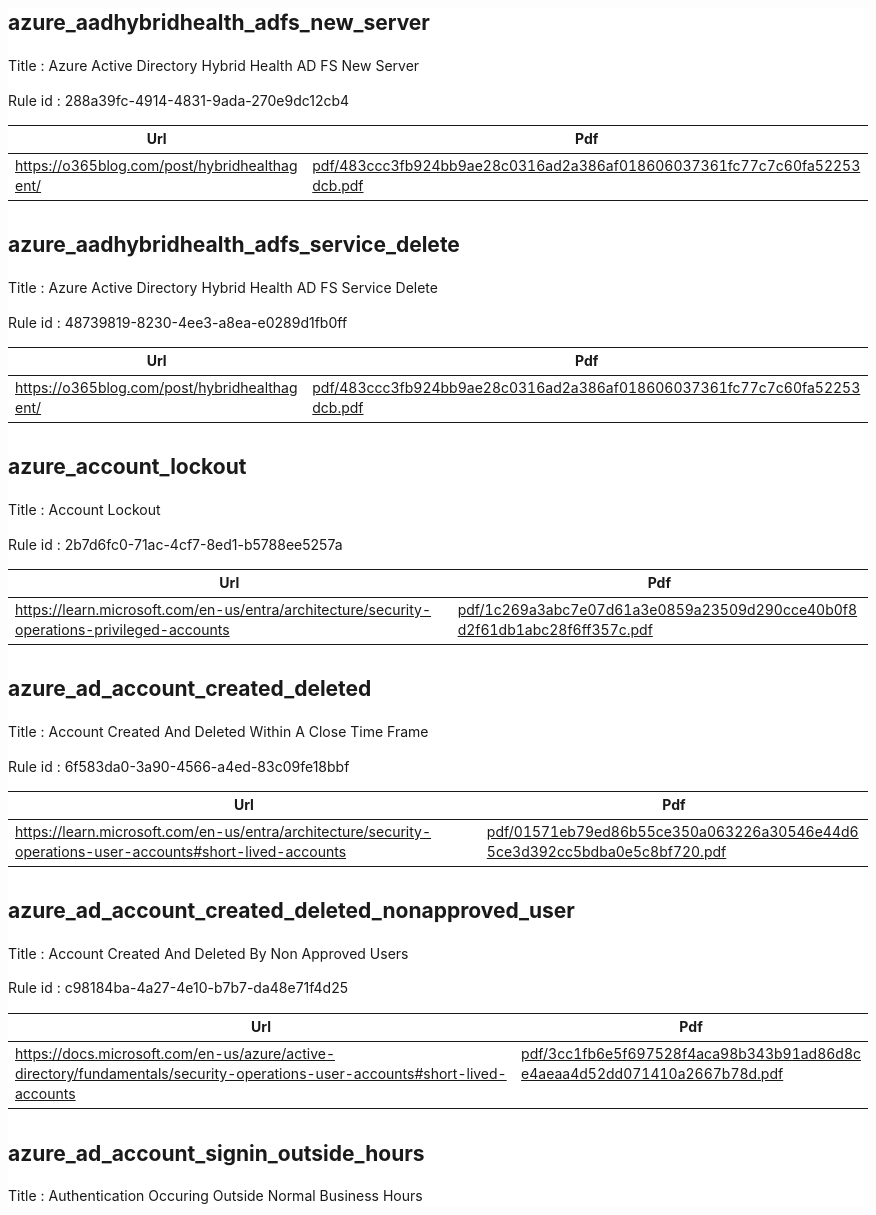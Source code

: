 
## azure_aadhybridhealth_adfs_new_server
Title : Azure Active Directory Hybrid Health AD FS New Server

Rule id : 288a39fc-4914-4831-9ada-270e9dc12cb4

| Url | Pdf |
| --- | --- |
| https://o365blog.com/post/hybridhealthagent/ | [pdf/483ccc3fb924bb9ae28c0316ad2a386af018606037361fc77c7c60fa52253dcb.pdf](pdf/483ccc3fb924bb9ae28c0316ad2a386af018606037361fc77c7c60fa52253dcb.pdf) |


## azure_aadhybridhealth_adfs_service_delete
Title : Azure Active Directory Hybrid Health AD FS Service Delete

Rule id : 48739819-8230-4ee3-a8ea-e0289d1fb0ff

| Url | Pdf |
| --- | --- |
| https://o365blog.com/post/hybridhealthagent/ | [pdf/483ccc3fb924bb9ae28c0316ad2a386af018606037361fc77c7c60fa52253dcb.pdf](pdf/483ccc3fb924bb9ae28c0316ad2a386af018606037361fc77c7c60fa52253dcb.pdf) |


## azure_account_lockout
Title : Account Lockout

Rule id : 2b7d6fc0-71ac-4cf7-8ed1-b5788ee5257a

| Url | Pdf |
| --- | --- |
| https://learn.microsoft.com/en-us/entra/architecture/security-operations-privileged-accounts | [pdf/1c269a3abc7e07d61a3e0859a23509d290cce40b0f8d2f61db1abc28f6ff357c.pdf](pdf/1c269a3abc7e07d61a3e0859a23509d290cce40b0f8d2f61db1abc28f6ff357c.pdf) |


## azure_ad_account_created_deleted
Title : Account Created And Deleted Within A Close Time Frame

Rule id : 6f583da0-3a90-4566-a4ed-83c09fe18bbf

| Url | Pdf |
| --- | --- |
| https://learn.microsoft.com/en-us/entra/architecture/security-operations-user-accounts#short-lived-accounts | [pdf/01571eb79ed86b55ce350a063226a30546e44d65ce3d392cc5bdba0e5c8bf720.pdf](pdf/01571eb79ed86b55ce350a063226a30546e44d65ce3d392cc5bdba0e5c8bf720.pdf) |


## azure_ad_account_created_deleted_nonapproved_user
Title : Account Created And Deleted By Non Approved Users

Rule id : c98184ba-4a27-4e10-b7b7-da48e71f4d25

| Url | Pdf |
| --- | --- |
| https://docs.microsoft.com/en-us/azure/active-directory/fundamentals/security-operations-user-accounts#short-lived-accounts | [pdf/3cc1fb6e5f697528f4aca98b343b91ad86d8ce4aeaa4d52dd071410a2667b78d.pdf](pdf/3cc1fb6e5f697528f4aca98b343b91ad86d8ce4aeaa4d52dd071410a2667b78d.pdf) |


## azure_ad_account_signin_outside_hours
Title : Authentication Occuring Outside Normal Business Hours
